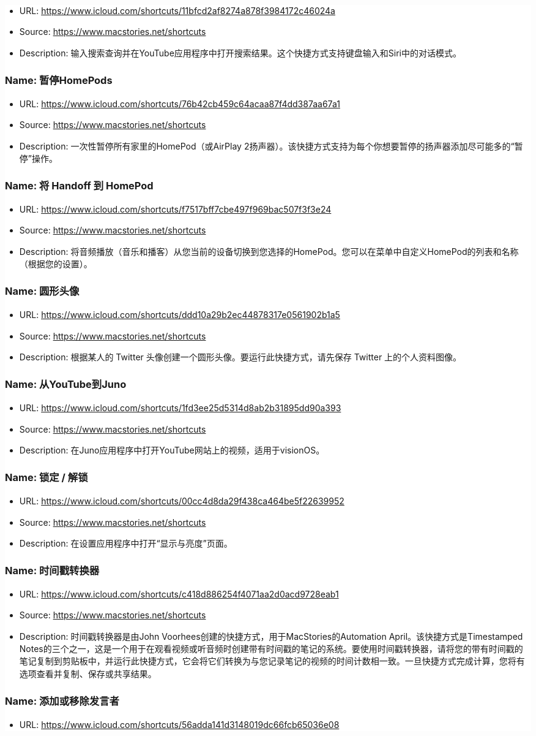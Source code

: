 - URL: https://www.icloud.com/shortcuts/11bfcd2af8274a878f3984172c46024a

- Source: https://www.macstories.net/shortcuts

- Description: 输入搜索查询并在YouTube应用程序中打开搜索结果。这个快捷方式支持键盘输入和Siri中的对话模式。

### Name: 暂停HomePods

- URL: https://www.icloud.com/shortcuts/76b42cb459c64acaa87f4dd387aa67a1

- Source: https://www.macstories.net/shortcuts

- Description: 一次性暂停所有家里的HomePod（或AirPlay 2扬声器）。该快捷方式支持为每个你想要暂停的扬声器添加尽可能多的“暂停”操作。

### Name: 将 Handoff 到 HomePod

- URL: https://www.icloud.com/shortcuts/f7517bff7cbe497f969bac507f3f3e24

- Source: https://www.macstories.net/shortcuts

- Description: 将音频播放（音乐和播客）从您当前的设备切换到您选择的HomePod。您可以在菜单中自定义HomePod的列表和名称（根据您的设置）。

### Name: 圆形头像

- URL: https://www.icloud.com/shortcuts/ddd10a29b2ec44878317e0561902b1a5

- Source: https://www.macstories.net/shortcuts

- Description: 根据某人的 Twitter 头像创建一个圆形头像。要运行此快捷方式，请先保存 Twitter 上的个人资料图像。

### Name: 从YouTube到Juno

- URL: https://www.icloud.com/shortcuts/1fd3ee25d5314d8ab2b31895dd90a393

- Source: https://www.macstories.net/shortcuts

- Description: 在Juno应用程序中打开YouTube网站上的视频，适用于visionOS。

### Name: 锁定 / 解锁

- URL: https://www.icloud.com/shortcuts/00cc4d8da29f438ca464be5f22639952

- Source: https://www.macstories.net/shortcuts

- Description: 在设置应用程序中打开“显示与亮度”页面。

### Name: 时间戳转换器

- URL: https://www.icloud.com/shortcuts/c418d886254f4071aa2d0acd9728eab1

- Source: https://www.macstories.net/shortcuts

- Description: 时间戳转换器是由John Voorhees创建的快捷方式，用于MacStories的Automation April。该快捷方式是Timestamped Notes的三个之一，这是一个用于在观看视频或听音频时创建带有时间戳的笔记的系统。要使用时间戳转换器，请将您的带有时间戳的笔记复制到剪贴板中，并运行此快捷方式，它会将它们转换为与您记录笔记的视频的时间计数相一致。一旦快捷方式完成计算，您将有选项查看并复制、保存或共享结果。

### Name: 添加或移除发言者

- URL: https://www.icloud.com/shortcuts/56adda141d3148019dc66fcb65036e08
